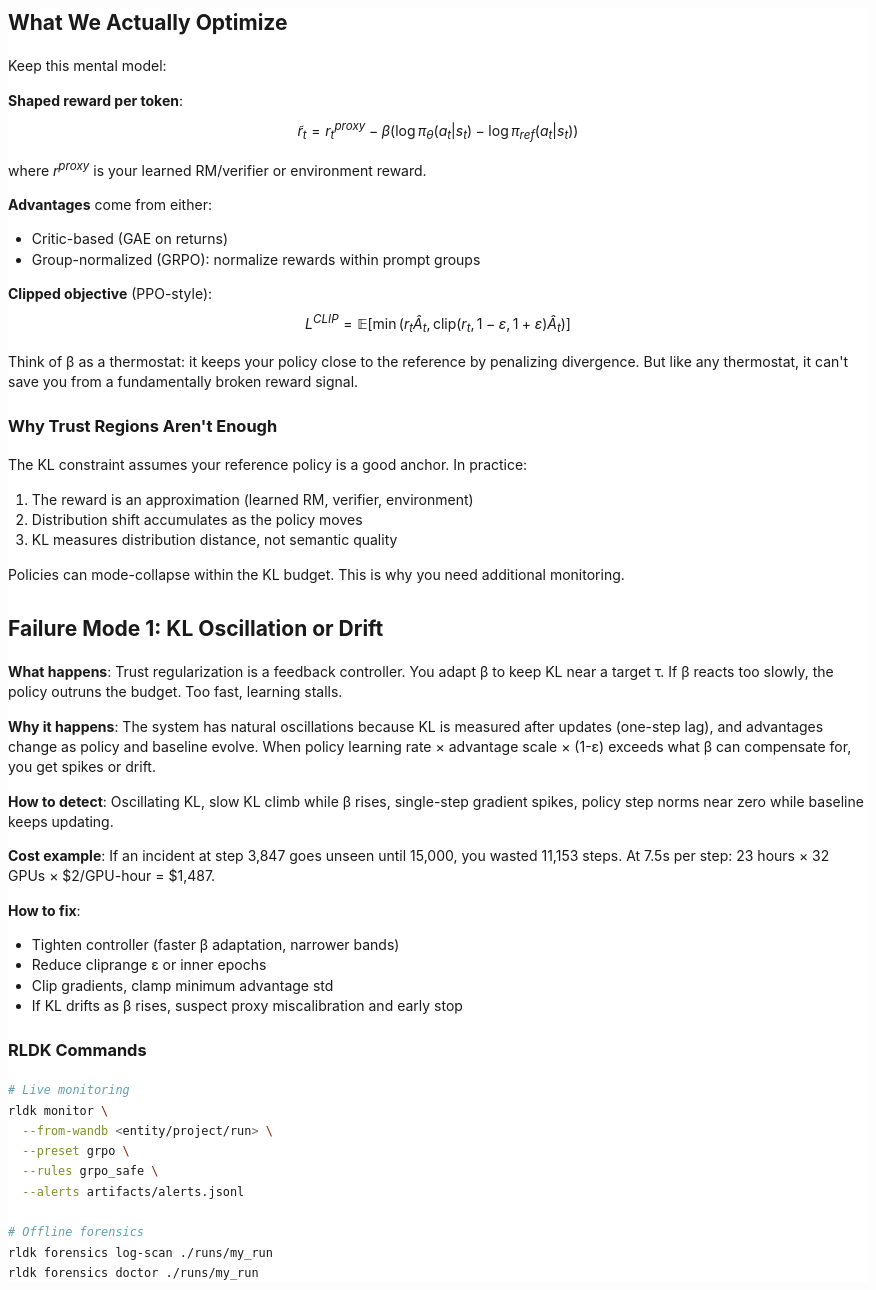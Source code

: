 ## What We Actually Optimize

Keep this mental model:

**Shaped reward per token**:
$$\tilde{r}_t = r^{proxy}_t - \beta(\log \pi_\theta(a_t|s_t) - \log \pi_{ref}(a_t|s_t))$$

where $r^{proxy}$ is your learned RM/verifier or environment reward.

**Advantages** come from either:
- Critic-based (GAE on returns)
- Group-normalized (GRPO): normalize rewards within prompt groups

**Clipped objective** (PPO-style):
$$L^{CLIP} = \mathbb{E}[\min(r_t\hat{A}_t, \text{clip}(r_t, 1-\varepsilon, 1+\varepsilon)\hat{A}_t)]$$

Think of β as a thermostat: it keeps your policy close to the reference by penalizing divergence. But like any thermostat, it can't save you from a fundamentally broken reward signal.

### Why Trust Regions Aren't Enough

The KL constraint assumes your reference policy is a good anchor. In practice:

1. The reward is an approximation (learned RM, verifier, environment)
2. Distribution shift accumulates as the policy moves
3. KL measures distribution distance, not semantic quality

Policies can mode-collapse within the KL budget. This is why you need additional monitoring.

## Failure Mode 1: KL Oscillation or Drift

**What happens**: Trust regularization is a feedback controller. You adapt β to keep KL near a target τ. If β reacts too slowly, the policy outruns the budget. Too fast, learning stalls.

**Why it happens**: The system has natural oscillations because KL is measured after updates (one-step lag), and advantages change as policy and baseline evolve. When policy learning rate × advantage scale × (1-ε) exceeds what β can compensate for, you get spikes or drift.

**How to detect**: Oscillating KL, slow KL climb while β rises, single-step gradient spikes, policy step norms near zero while baseline keeps updating.

**Cost example**: If an incident at step 3,847 goes unseen until 15,000, you wasted 11,153 steps. At 7.5s per step: 23 hours × 32 GPUs × $2/GPU-hour = $1,487.

**How to fix**: 
- Tighten controller (faster β adaptation, narrower bands)
- Reduce cliprange ε or inner epochs
- Clip gradients, clamp minimum advantage std
- If KL drifts as β rises, suspect proxy miscalibration and early stop

### RLDK Commands

```bash
# Live monitoring
rldk monitor \
  --from-wandb <entity/project/run> \
  --preset grpo \
  --rules grpo_safe \
  --alerts artifacts/alerts.jsonl

# Offline forensics
rldk forensics log-scan ./runs/my_run
rldk forensics doctor ./runs/my_run
```
